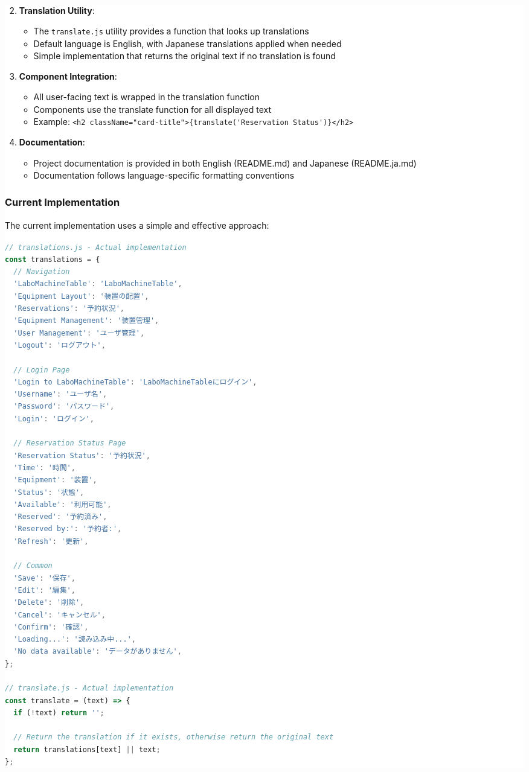 2. **Translation Utility**:
   - The `translate.js` utility provides a function that looks up translations
   - Default language is English, with Japanese translations applied when needed
   - Simple implementation that returns the original text if no translation is found

3. **Component Integration**:
   - All user-facing text is wrapped in the translation function
   - Components use the translate function for all displayed text
   - Example: `<h2 className="card-title">{translate('Reservation Status')}</h2>`

4. **Documentation**:
   - Project documentation is provided in both English (README.md) and Japanese (README.ja.md)
   - Documentation follows language-specific formatting conventions

### Current Implementation

The current implementation uses a simple and effective approach:

```javascript
// translations.js - Actual implementation
const translations = {
  // Navigation
  'LaboMachineTable': 'LaboMachineTable',
  'Equipment Layout': '装置の配置',
  'Reservations': '予約状況',
  'Equipment Management': '装置管理',
  'User Management': 'ユーザ管理',
  'Logout': 'ログアウト',
  
  // Login Page
  'Login to LaboMachineTable': 'LaboMachineTableにログイン',
  'Username': 'ユーザ名',
  'Password': 'パスワード',
  'Login': 'ログイン',
  
  // Reservation Status Page
  'Reservation Status': '予約状況',
  'Time': '時間',
  'Equipment': '装置',
  'Status': '状態',
  'Available': '利用可能',
  'Reserved': '予約済み',
  'Reserved by:': '予約者:',
  'Refresh': '更新',
  
  // Common
  'Save': '保存',
  'Edit': '編集',
  'Delete': '削除',
  'Cancel': 'キャンセル',
  'Confirm': '確認',
  'Loading...': '読み込み中...',
  'No data available': 'データがありません',
};

// translate.js - Actual implementation
const translate = (text) => {
  if (!text) return '';
  
  // Return the translation if it exists, otherwise return the original text
  return translations[text] || text;
};
```
